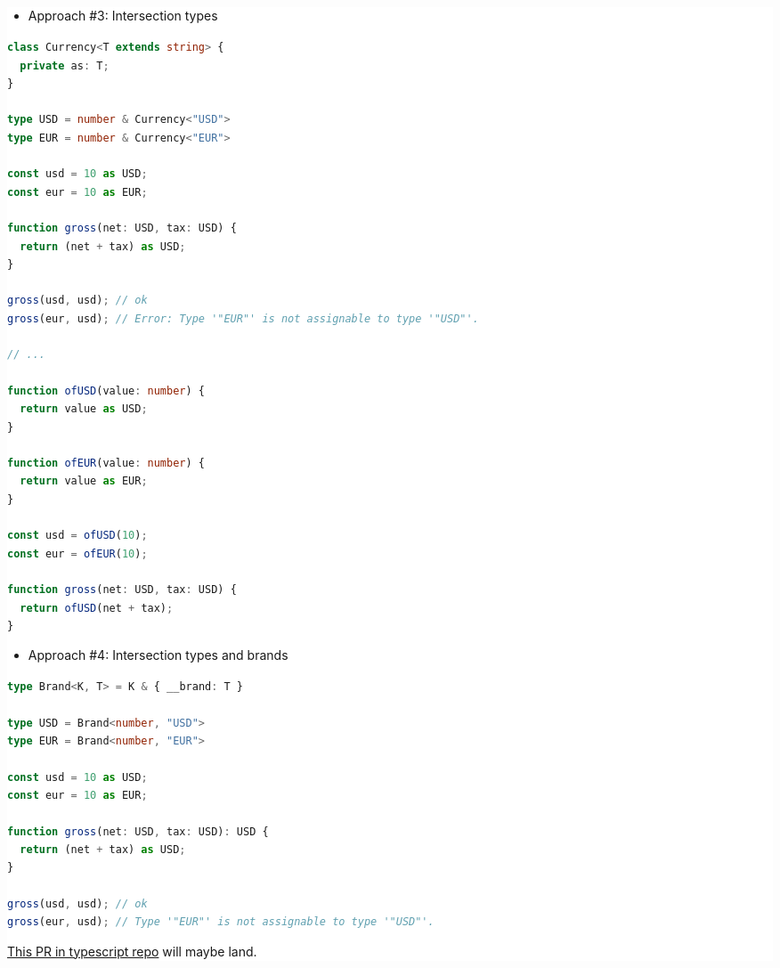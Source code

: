 
- Approach #3: Intersection types

```typescript
class Currency<T extends string> {
  private as: T;
}

type USD = number & Currency<"USD">
type EUR = number & Currency<"EUR">

const usd = 10 as USD;
const eur = 10 as EUR;

function gross(net: USD, tax: USD) {
  return (net + tax) as USD;
}

gross(usd, usd); // ok
gross(eur, usd); // Error: Type '"EUR"' is not assignable to type '"USD"'.

// ...

function ofUSD(value: number) {
  return value as USD;
}

function ofEUR(value: number) {
  return value as EUR;
}

const usd = ofUSD(10);
const eur = ofEUR(10);

function gross(net: USD, tax: USD) {
  return ofUSD(net + tax);
}
```

- Approach #4: Intersection types and brands

```typescript
type Brand<K, T> = K & { __brand: T }

type USD = Brand<number, "USD">
type EUR = Brand<number, "EUR">

const usd = 10 as USD;
const eur = 10 as EUR;

function gross(net: USD, tax: USD): USD {
  return (net + tax) as USD;
}

gross(usd, usd); // ok
gross(eur, usd); // Type '"EUR"' is not assignable to type '"USD"'.
```

[This PR in typescript repo](https://github.com/microsoft/TypeScript/pull/33038) will maybe land.
